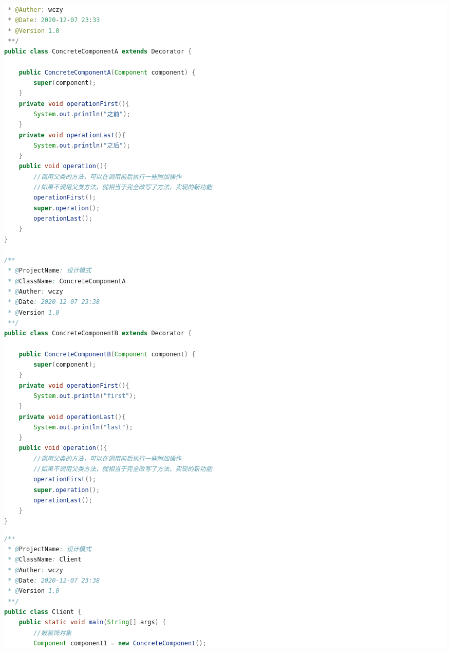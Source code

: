 ```java
 * @Auther: wczy
 * @Date: 2020-12-07 23:33
 * @Version 1.0
 **/
public class ConcreteComponentA extends Decorator {

    public ConcreteComponentA(Component component) {
        super(component);
    }
    private void operationFirst(){
        System.out.println("之前");
    }
    private void operationLast(){
        System.out.println("之后");
    }
    public void operation(){
        //调用父类的方法，可以在调用前后执行一些附加操作
        //如果不调用父类方法，就相当于完全改写了方法，实现的新功能
        operationFirst();
        super.operation();
        operationLast();
    }
}

/**
 * @ProjectName: 设计模式
 * @ClassName: ConcreteComponentA
 * @Auther: wczy
 * @Date: 2020-12-07 23:38
 * @Version 1.0
 **/
public class ConcreteComponentB extends Decorator {
    
    public ConcreteComponentB(Component component) {
        super(component);
    }
    private void operationFirst(){
        System.out.println("first");
    }
    private void operationLast(){
        System.out.println("last");
    }
    public void operation(){
        //调用父类的方法，可以在调用前后执行一些附加操作
        //如果不调用父类方法，就相当于完全改写了方法，实现的新功能
        operationFirst();
        super.operation();
        operationLast();
    }
}
```
```java
/**
 * @ProjectName: 设计模式
 * @ClassName: Client
 * @Auther: wczy
 * @Date: 2020-12-07 23:38
 * @Version 1.0
 **/
public class Client {
    public static void main(String[] args) {
        //被装饰对象
        Component component1 = new ConcreteComponent();
```